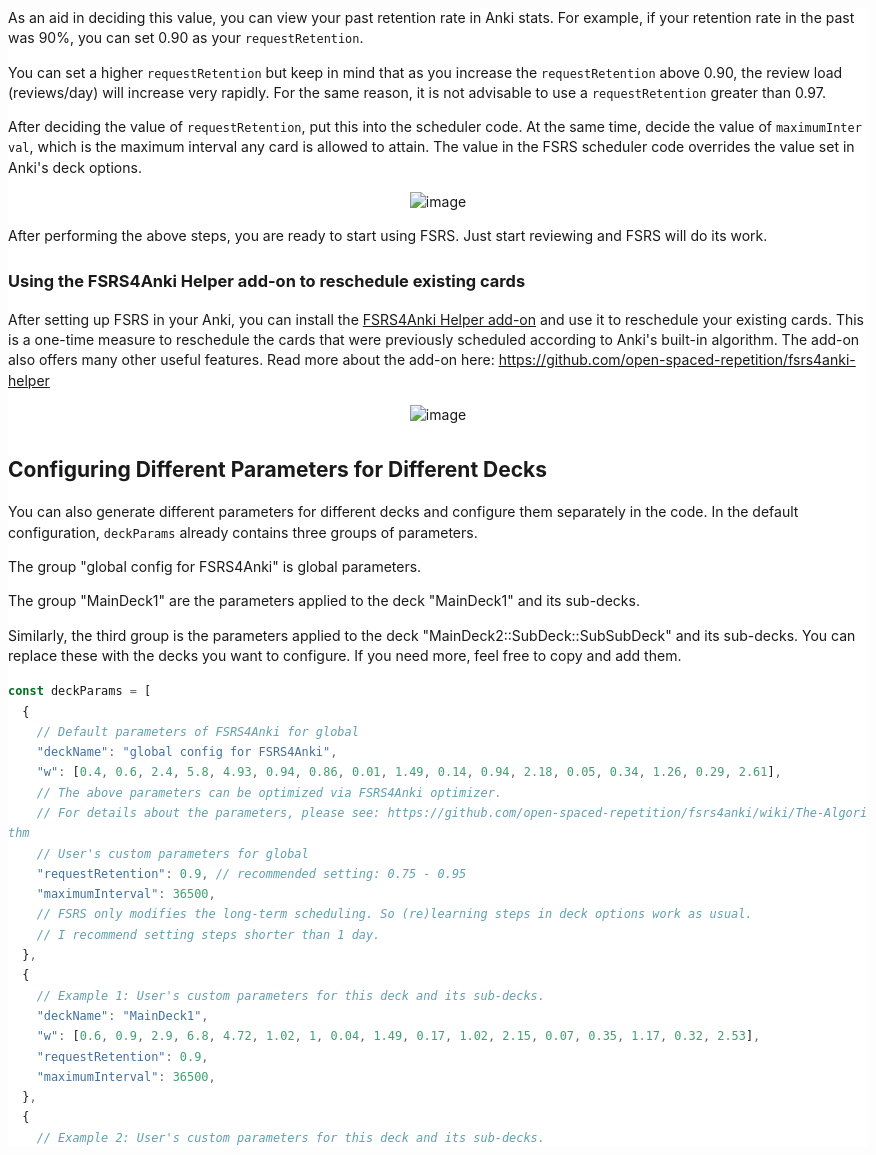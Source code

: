 As an aid in deciding this value, you can view your past retention rate in Anki stats. For example, if your retention rate in the past was 90%, you can set 0.90 as your `requestRetention`.

You can set a higher `requestRetention` but keep in mind that as you increase the `requestRetention` above 0.90, the review load (reviews/day) will increase very rapidly. For the same reason, it is not advisable to use a `requestRetention` greater than 0.97.

After deciding the value of `requestRetention`, put this into the scheduler code. At the same time, decide the value of `maximumInterval`, which is the maximum interval any card is allowed to attain. The value in the FSRS scheduler code overrides the value set in Anki's deck options.

<p align="center"><img width="625" alt="image" src="https://github.com/user1823/fsrs4anki/assets/32575846/6989b282-7988-4d9e-9fbe-0b79985e9952"></p>

After performing the above steps, you are ready to start using FSRS. Just start reviewing and FSRS will do its work.

### Using the FSRS4Anki Helper add-on to reschedule existing cards
After setting up FSRS in your Anki, you can install the [FSRS4Anki Helper add-on](https://ankiweb.net/shared/info/759844606) and use it to reschedule your existing cards. This is a one-time measure to reschedule the cards that were previously scheduled according to Anki's built-in algorithm. The add-on also offers many other useful features. Read more about the add-on here: https://github.com/open-spaced-repetition/fsrs4anki-helper

<p align="center"><img width="625" alt="image" src="https://github.com/user1823/fsrs4anki/assets/32575846/92289976-8b35-44b3-b5cd-3e6f89759c8d"></p>


## Configuring Different Parameters for Different Decks

You can also generate different parameters for different decks and configure them separately in the code. In the default configuration, `deckParams` already contains three groups of parameters.

The group "global config for FSRS4Anki" is global parameters.

The group "MainDeck1" are the parameters applied to the deck "MainDeck1" and its sub-decks.

Similarly, the third group is the parameters applied to the deck "MainDeck2::SubDeck::SubSubDeck" and its sub-decks. You can replace these with the decks you want to configure. If you need more, feel free to copy and add them.

```javascript
const deckParams = [
  {
    // Default parameters of FSRS4Anki for global
    "deckName": "global config for FSRS4Anki",
    "w": [0.4, 0.6, 2.4, 5.8, 4.93, 0.94, 0.86, 0.01, 1.49, 0.14, 0.94, 2.18, 0.05, 0.34, 1.26, 0.29, 2.61],
    // The above parameters can be optimized via FSRS4Anki optimizer.
    // For details about the parameters, please see: https://github.com/open-spaced-repetition/fsrs4anki/wiki/The-Algorithm
    // User's custom parameters for global
    "requestRetention": 0.9, // recommended setting: 0.75 - 0.95
    "maximumInterval": 36500,
    // FSRS only modifies the long-term scheduling. So (re)learning steps in deck options work as usual.
    // I recommend setting steps shorter than 1 day.
  },
  {
    // Example 1: User's custom parameters for this deck and its sub-decks.
    "deckName": "MainDeck1",
    "w": [0.6, 0.9, 2.9, 6.8, 4.72, 1.02, 1, 0.04, 1.49, 0.17, 1.02, 2.15, 0.07, 0.35, 1.17, 0.32, 2.53],
    "requestRetention": 0.9,
    "maximumInterval": 36500,
  },
  {
    // Example 2: User's custom parameters for this deck and its sub-decks.
```